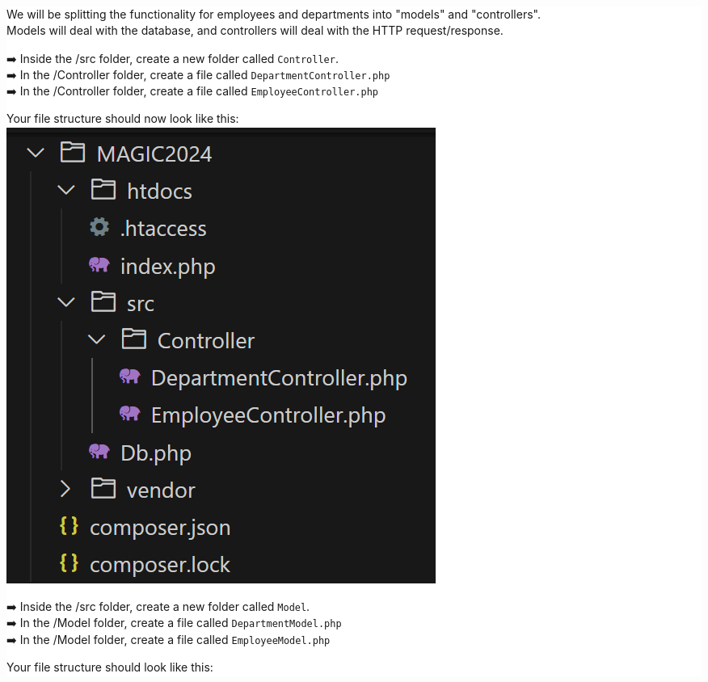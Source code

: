 
We will be splitting the functionality for employees and departments into "models" and "controllers".  
Models will deal with the database, and controllers will deal with the HTTP request/response.  


➡️ Inside the /src folder, create a new folder called `Controller`.  
➡️ In the /Controller folder, create a file called `DepartmentController.php`   
➡️ In the /Controller folder, create a file called `EmployeeController.php`  

Your file structure should now look like this:  
![files](images/file_struct_4.PNG)    


➡️ Inside the /src folder, create a new folder called `Model`.  
➡️ In the /Model folder, create a file called `DepartmentModel.php`   
➡️ In the /Model folder, create a file called `EmployeeModel.php`  


Your file structure should look like this:  